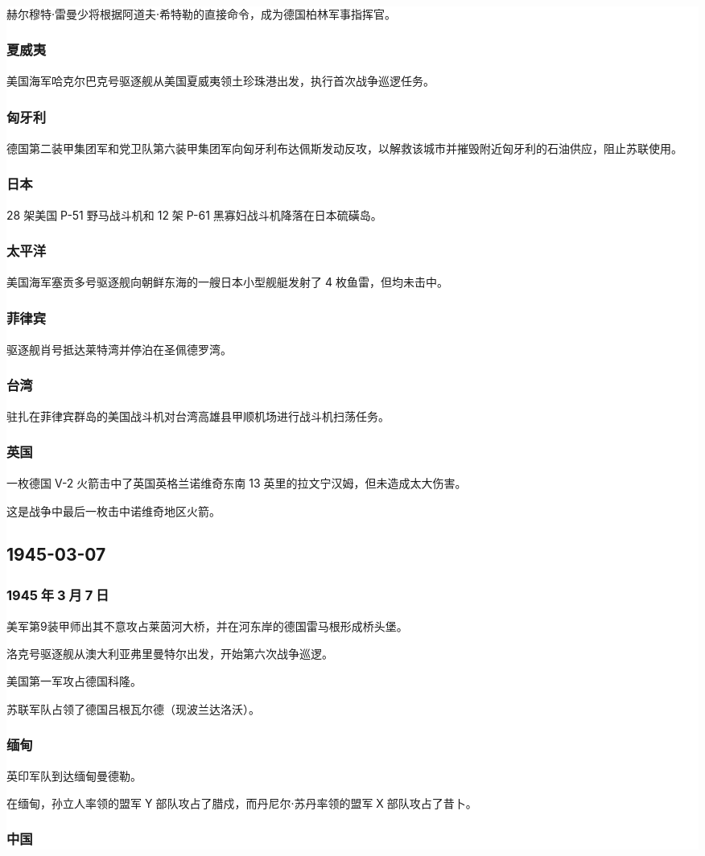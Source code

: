赫尔穆特·雷曼少将根据阿道夫·希特勒的直接命令，成为德国柏林军事指挥官。

### 夏威夷

美国海军哈克尔巴克号驱逐舰从美国夏威夷领土珍珠港出发，执行首次战争巡逻任务。

### 匈牙利

德国第二装甲集团军和党卫队第六装甲集团军向匈牙利布达佩斯发动反攻，以解救该城市并摧毁附近匈牙利的石油供应，阻止苏联使用。

### 日本

28 架美国 P-51 野马战斗机和 12 架 P-61 黑寡妇战斗机降落在日本硫磺岛。

### 太平洋

美国海军塞贡多号驱逐舰向朝鲜东海的一艘日本小型舰艇发射了 4
枚鱼雷，但均未击中。

### 菲律宾

驱逐舰肖号抵达莱特湾并停泊在圣佩德罗湾。

### 台湾

驻扎在菲律宾群岛的美国战斗机对台湾高雄县甲顺机场进行战斗机扫荡任务。

### 英国

一枚德国 V-2 火箭击中了英国英格兰诺维奇东南 13
英里的拉文宁汉姆，但未造成太大伤害。

这是战争中最后一枚击中诺维奇地区火箭。

## 1945-03-07

### 1945 年 3 月 7 日

美军第9装甲师出其不意攻占莱茵河大桥，并在河东岸的德国雷马根形成桥头堡。

洛克号驱逐舰从澳大利亚弗里曼特尔出发，开始第六次战争巡逻。

美国第一军攻占德国科隆。

苏联军队占领了德国吕根瓦尔德（现波兰达洛沃）。

### 缅甸

英印军队到达缅甸曼德勒。

在缅甸，孙立人率领的盟军 Y 部队攻占了腊戍，而丹尼尔·苏丹率领的盟军 X
部队攻占了昔卜。

### 中国
